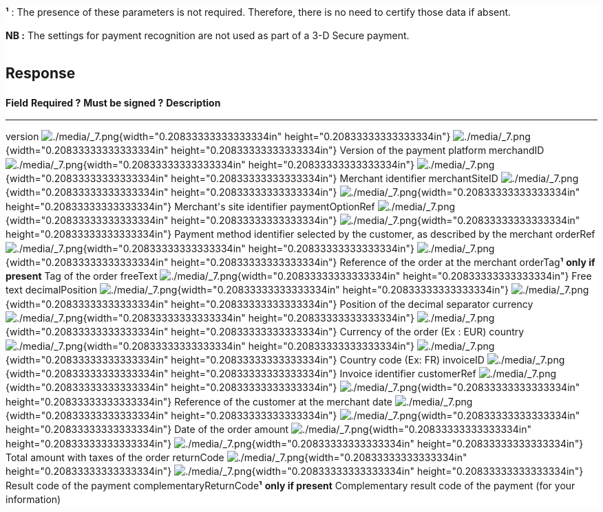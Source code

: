 **¹** : The presence of these parameters is not required. Therefore,
there is no need to certify those data if absent.

**NB :** The settings for payment recognition are not used as part of a
3-D Secure payment.

Response
--------

  **Field**                      **Required ?**                                                                                      **Must be signed ?**                                                                                **Description**
  ------------------------------ --------------------------------------------------------------------------------------------------- --------------------------------------------------------------------------------------------------- -------------------------------------------------------------------------------------------------------
  version                        ![./media/_7.png](media/image6.png){width="0.20833333333333334in" height="0.20833333333333334in"}   ![./media/_7.png](media/image6.png){width="0.20833333333333334in" height="0.20833333333333334in"}   Version of the payment platform
  merchandID                     ![./media/_7.png](media/image6.png){width="0.20833333333333334in" height="0.20833333333333334in"}   ![./media/_7.png](media/image6.png){width="0.20833333333333334in" height="0.20833333333333334in"}   Merchant identifier
  merchantSiteID                 ![./media/_7.png](media/image6.png){width="0.20833333333333334in" height="0.20833333333333334in"}   ![./media/_7.png](media/image6.png){width="0.20833333333333334in" height="0.20833333333333334in"}   Merchant\'s site identifier
  paymentOptionRef               ![./media/_7.png](media/image6.png){width="0.20833333333333334in" height="0.20833333333333334in"}   ![./media/_7.png](media/image6.png){width="0.20833333333333334in" height="0.20833333333333334in"}   Payment method identifier selected by the customer, as described by the merchant
  orderRef                       ![./media/_7.png](media/image6.png){width="0.20833333333333334in" height="0.20833333333333334in"}   ![./media/_7.png](media/image6.png){width="0.20833333333333334in" height="0.20833333333333334in"}   Reference of the order at the merchant
  orderTag**¹**                                                                                                                      **only if present**                                                                                 Tag of the order
  freeText                                                                                                                           ![./media/_7.png](media/image6.png){width="0.20833333333333334in" height="0.20833333333333334in"}   Free text
  decimalPosition                ![./media/_7.png](media/image6.png){width="0.20833333333333334in" height="0.20833333333333334in"}   ![./media/_7.png](media/image6.png){width="0.20833333333333334in" height="0.20833333333333334in"}   Position of the decimal separator
  currency                       ![./media/_7.png](media/image6.png){width="0.20833333333333334in" height="0.20833333333333334in"}   ![./media/_7.png](media/image6.png){width="0.20833333333333334in" height="0.20833333333333334in"}   Currency of the order (Ex : EUR)
  country                        ![./media/_7.png](media/image6.png){width="0.20833333333333334in" height="0.20833333333333334in"}   ![./media/_7.png](media/image6.png){width="0.20833333333333334in" height="0.20833333333333334in"}   Country code (Ex: FR)
  invoiceID                                                                                                                          ![./media/_7.png](media/image6.png){width="0.20833333333333334in" height="0.20833333333333334in"}   Invoice identifier
  customerRef                    ![./media/_7.png](media/image6.png){width="0.20833333333333334in" height="0.20833333333333334in"}   ![./media/_7.png](media/image6.png){width="0.20833333333333334in" height="0.20833333333333334in"}   Reference of the customer at the merchant
  date                           ![./media/_7.png](media/image6.png){width="0.20833333333333334in" height="0.20833333333333334in"}   ![./media/_7.png](media/image6.png){width="0.20833333333333334in" height="0.20833333333333334in"}   Date of the order
  amount                         ![./media/_7.png](media/image6.png){width="0.20833333333333334in" height="0.20833333333333334in"}   ![./media/_7.png](media/image6.png){width="0.20833333333333334in" height="0.20833333333333334in"}   Total amount with taxes of the order
  returnCode                     ![./media/_7.png](media/image6.png){width="0.20833333333333334in" height="0.20833333333333334in"}   ![./media/_7.png](media/image6.png){width="0.20833333333333334in" height="0.20833333333333334in"}   Result code of the payment
  complementaryReturnCode**¹**                                                                                                       **only if present**                                                                                 Complementary result code of the payment (for your information)